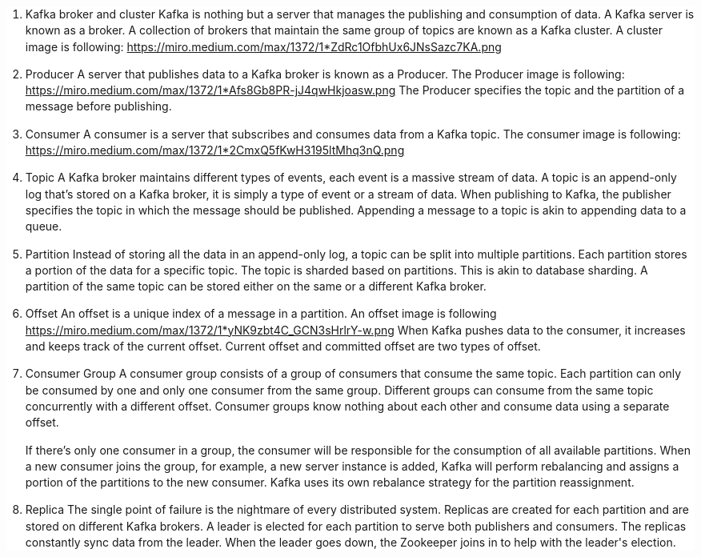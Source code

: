
1. Kafka broker and cluster Kafka is nothing but a server that manages the publishing and consumption of data. A Kafka
   server is known as a broker. A collection of brokers that maintain the same group of topics are known as a Kafka
   cluster. A cluster image is following: https://miro.medium.com/max/1372/1*ZdRc1OfbhUx6JNsSazc7KA.png


2. Producer A server that publishes data to a Kafka broker is known as a Producer. The Producer image is
   following: https://miro.medium.com/max/1372/1*Afs8Gb8PR-jJ4qwHkjoasw.png
   The Producer specifies the topic and the partition of a message before publishing.

3. Consumer A consumer is a server that subscribes and consumes data from a Kafka topic. The consumer image is
   following: https://miro.medium.com/max/1372/1*2CmxQ5fKwH3195ltMhq3nQ.png

4. Topic A Kafka broker maintains different types of events, each event is a massive stream of data. A topic is an
   append-only log that’s stored on a Kafka broker, it is simply a type of event or a stream of data. When publishing to
   Kafka, the publisher specifies the topic in which the message should be published. Appending a message to a topic is
   akin to appending data to a queue.

5. Partition Instead of storing all the data in an append-only log, a topic can be split into multiple partitions. Each
   partition stores a portion of the data for a specific topic. The topic is sharded based on partitions. This is akin
   to database sharding. A partition of the same topic can be stored either on the same or a different Kafka broker.

6. Offset An offset is a unique index of a message in a partition. An offset image is
   following https://miro.medium.com/max/1372/1*yNK9zbt4C_GCN3sHrlrY-w.png
   When Kafka pushes data to the consumer, it increases and keeps track of the current offset. Current offset and
   committed offset are two types of offset.

7. Consumer Group A consumer group consists of a group of consumers that consume the same topic. Each partition can only
   be consumed by one and only one consumer from the same group. Different groups can consume from the same topic
   concurrently with a different offset. Consumer groups know nothing about each other and consume data using a separate
   offset.

   If there’s only one consumer in a group, the consumer will be responsible for the consumption of all available
   partitions. When a new consumer joins the group, for example, a new server instance is added, Kafka will perform
   rebalancing and assigns a portion of the partitions to the new consumer. Kafka uses its own rebalance strategy for
   the partition reassignment.

8. Replica The single point of failure is the nightmare of every distributed system. Replicas are created for each
   partition and are stored on different Kafka brokers. A leader is elected for each partition to serve both publishers
   and consumers. The replicas constantly sync data from the leader. When the leader goes down, the Zookeeper joins in
   to help with the leader's election.
